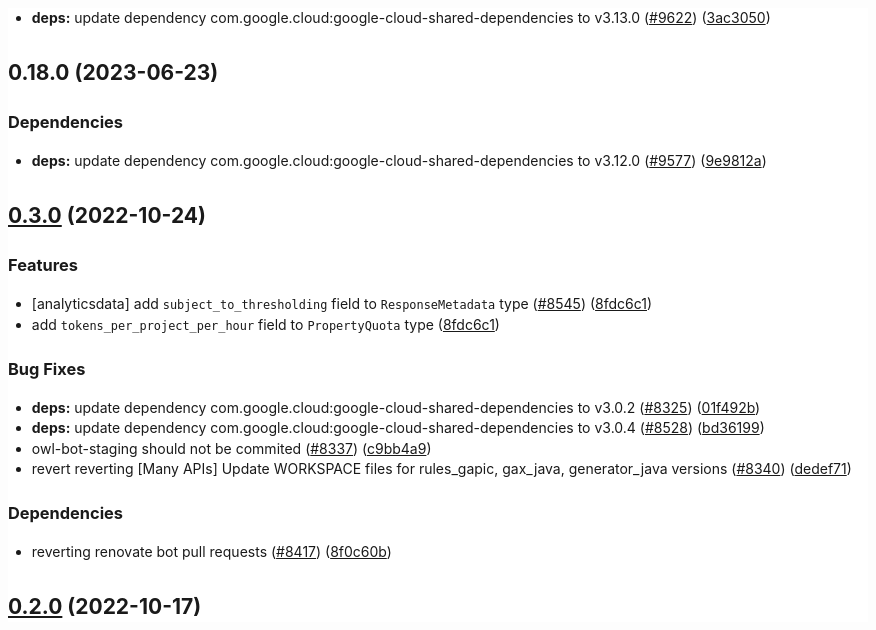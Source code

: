 * **deps:** update dependency com.google.cloud:google-cloud-shared-dependencies to v3.13.0 ([#9622](https://github.com/googleapis/google-cloud-java/issues/9622)) ([3ac3050](https://github.com/googleapis/google-cloud-java/commit/3ac3050250a706e8f9f2d1e435a4983c3cceab82))


## 0.18.0 (2023-06-23)

### Dependencies

* **deps:** update dependency com.google.cloud:google-cloud-shared-dependencies to v3.12.0 ([#9577](https://github.com/googleapis/google-cloud-java/issues/9577)) ([9e9812a](https://github.com/googleapis/google-cloud-java/commit/9e9812a0ba19e5aa82a34f2a3049bb72892544a6))


## [0.3.0](https://github.com/googleapis/google-cloud-java/compare/google-cloud-beyondcorp-appconnectors-v0.2.1-SNAPSHOT...google-cloud-beyondcorp-appconnectors-v0.3.0) (2022-10-24)


### Features

* [analyticsdata] add `subject_to_thresholding` field to `ResponseMetadata` type ([#8545](https://github.com/googleapis/google-cloud-java/issues/8545)) ([8fdc6c1](https://github.com/googleapis/google-cloud-java/commit/8fdc6c1f10f88f30f4d1407579d645f75366b4cf))
* add `tokens_per_project_per_hour` field to `PropertyQuota` type ([8fdc6c1](https://github.com/googleapis/google-cloud-java/commit/8fdc6c1f10f88f30f4d1407579d645f75366b4cf))


### Bug Fixes

* **deps:** update dependency com.google.cloud:google-cloud-shared-dependencies to v3.0.2 ([#8325](https://github.com/googleapis/google-cloud-java/issues/8325)) ([01f492b](https://github.com/googleapis/google-cloud-java/commit/01f492be424acdb90edb23ba66656aeff7cf39eb))
* **deps:** update dependency com.google.cloud:google-cloud-shared-dependencies to v3.0.4 ([#8528](https://github.com/googleapis/google-cloud-java/issues/8528)) ([bd36199](https://github.com/googleapis/google-cloud-java/commit/bd361998ac4eb7c78eef3b3eac39aef31a0cf44e))
* owl-bot-staging should not be commited ([#8337](https://github.com/googleapis/google-cloud-java/issues/8337)) ([c9bb4a9](https://github.com/googleapis/google-cloud-java/commit/c9bb4a97aa19032b78c86c951fe9920f24ac4eec))
* revert reverting [Many APIs] Update WORKSPACE files for rules_gapic, gax_java, generator_java versions ([#8340](https://github.com/googleapis/google-cloud-java/issues/8340)) ([dedef71](https://github.com/googleapis/google-cloud-java/commit/dedef71f600e85b1c38e7110f5ffd44bf2ba32b4))


### Dependencies

* reverting renovate bot pull requests ([#8417](https://github.com/googleapis/google-cloud-java/issues/8417)) ([8f0c60b](https://github.com/googleapis/google-cloud-java/commit/8f0c60bde446acccc665eb7894723632eefc3503))

## [0.2.0](https://github.com/googleapis/google-cloud-java/compare/google-cloud-beyondcorp-appconnectors-v0.1.0...google-cloud-beyondcorp-appconnectors-v0.2.0) (2022-10-17)
